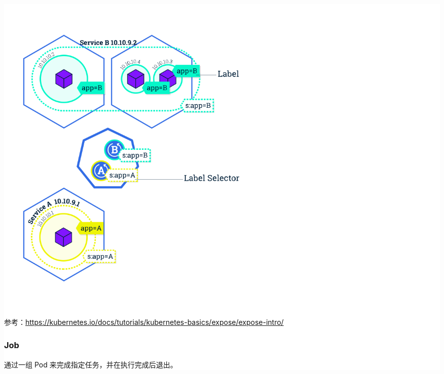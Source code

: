  <img src="面试题%20-%20Docker.assets/module_04_labels.svg" alt="img" height="600" /> 

参考：https://kubernetes.io/docs/tutorials/kubernetes-basics/expose/expose-intro/

### Job

通过一组 Pod 来完成指定任务，并在执行完成后退出。
